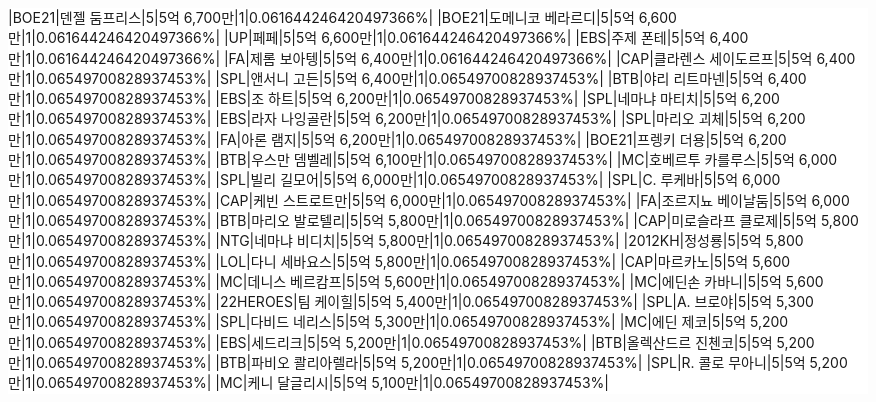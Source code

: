 |BOE21|덴젤 둠프리스|5|5억 6,700만|1|0.061644246420497366%|
|BOE21|도메니코 베라르디|5|5억 6,600만|1|0.061644246420497366%|
|UP|페페|5|5억 6,600만|1|0.061644246420497366%|
|EBS|주제 폰테|5|5억 6,400만|1|0.061644246420497366%|
|FA|제롬 보아텡|5|5억 6,400만|1|0.061644246420497366%|
|CAP|클라렌스 세이도르프|5|5억 6,400만|1|0.06549700828937453%|
|SPL|앤서니 고든|5|5억 6,400만|1|0.06549700828937453%|
|BTB|야리 리트마넨|5|5억 6,400만|1|0.06549700828937453%|
|EBS|조 하트|5|5억 6,200만|1|0.06549700828937453%|
|SPL|네마냐 마티치|5|5억 6,200만|1|0.06549700828937453%|
|EBS|라자 나잉골란|5|5억 6,200만|1|0.06549700828937453%|
|SPL|마리오 괴체|5|5억 6,200만|1|0.06549700828937453%|
|FA|아론 램지|5|5억 6,200만|1|0.06549700828937453%|
|BOE21|프렝키 더용|5|5억 6,200만|1|0.06549700828937453%|
|BTB|우스만 뎀벨레|5|5억 6,100만|1|0.06549700828937453%|
|MC|호베르투 카를루스|5|5억 6,000만|1|0.06549700828937453%|
|SPL|빌리 길모어|5|5억 6,000만|1|0.06549700828937453%|
|SPL|C. 루케바|5|5억 6,000만|1|0.06549700828937453%|
|CAP|케빈 스트로트만|5|5억 6,000만|1|0.06549700828937453%|
|FA|조르지뇨 베이날둠|5|5억 6,000만|1|0.06549700828937453%|
|BTB|마리오 발로텔리|5|5억 5,800만|1|0.06549700828937453%|
|CAP|미로슬라프 클로제|5|5억 5,800만|1|0.06549700828937453%|
|NTG|네마냐 비디치|5|5억 5,800만|1|0.06549700828937453%|
|2012KH|정성룡|5|5억 5,800만|1|0.06549700828937453%|
|LOL|다니 세바요스|5|5억 5,800만|1|0.06549700828937453%|
|CAP|마르카노|5|5억 5,600만|1|0.06549700828937453%|
|MC|데니스 베르캄프|5|5억 5,600만|1|0.06549700828937453%|
|MC|에딘손 카바니|5|5억 5,600만|1|0.06549700828937453%|
|22HEROES|팀 케이힐|5|5억 5,400만|1|0.06549700828937453%|
|SPL|A. 브로야|5|5억 5,300만|1|0.06549700828937453%|
|SPL|다비드 네리스|5|5억 5,300만|1|0.06549700828937453%|
|MC|에딘 제코|5|5억 5,200만|1|0.06549700828937453%|
|EBS|세드리크|5|5억 5,200만|1|0.06549700828937453%|
|BTB|올렉산드르 진첸코|5|5억 5,200만|1|0.06549700828937453%|
|BTB|파비오 콸리아렐라|5|5억 5,200만|1|0.06549700828937453%|
|SPL|R. 콜로 무아니|5|5억 5,200만|1|0.06549700828937453%|
|MC|케니 달글리시|5|5억 5,100만|1|0.06549700828937453%|